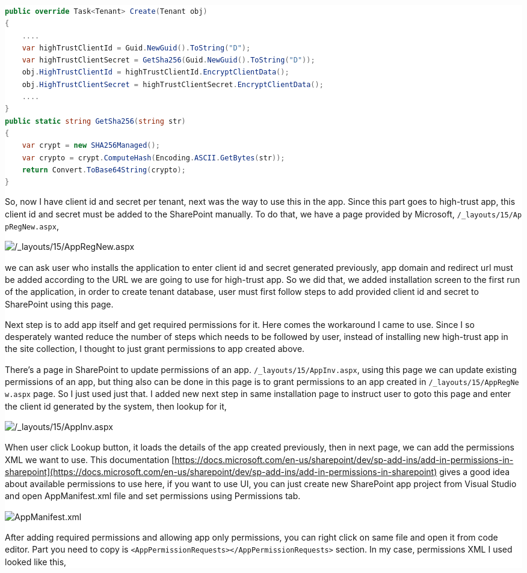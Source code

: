 ```csharp
public override Task<Tenant> Create(Tenant obj)
{
    ....
    var highTrustClientId = Guid.NewGuid().ToString("D");
    var highTrustClientSecret = GetSha256(Guid.NewGuid().ToString("D"));
    obj.HighTrustClientId = highTrustClientId.EncryptClientData();
    obj.HighTrustClientSecret = highTrustClientSecret.EncryptClientData();
    ....
}
public static string GetSha256(string str)
{
    var crypt = new SHA256Managed();
    var crypto = crypt.ComputeHash(Encoding.ASCII.GetBytes(str));
    return Convert.ToBase64String(crypto);
}
```

So, now I have client id and secret per tenant, next was the way to use this in the app. Since this part goes to high-trust app, this client id and secret must be added to the SharePoint manually. To do that, we have a page provided by Microsoft, `/_layouts/15/AppRegNew.aspx`,

![/_layouts/15/AppRegNew.aspx](../images/Screen-Shot-2019-02-25-at-6.50.28-PM.png)

we can ask user who installs the application to enter client id and secret generated previously, app domain and redirect url must be added according to the URL we are going to use for high-trust app. So we did that, we added installation screen to the first run of the application, in order to create tenant database, user must first follow steps to add provided client id and secret to SharePoint using this page.

Next step is to add app itself and get required permissions for it. Here comes the workaround I came to use. Since I so desperately wanted reduce the number of steps which needs to be followed by user, instead of installing new high-trust app in the site collection, I thought to just grant permissions to app created above.

There’s a page in SharePoint to update permissions of an app. `/_layouts/15/AppInv.aspx`, using this page we can update existing permissions of an app, but thing also can be done in this page is to grant permissions to an app created in `/_layouts/15/AppRegNew.aspx` page. So I just used just that. I added new next step in same installation page to instruct user to goto this page and enter the client id generated by the system, then lookup for it,

![/_layouts/15/AppInv.aspx](../images/Screen-Shot-2019-02-25-at-7.01.43-PM.png)

When user click Lookup button, it loads the details of the app created previously, then in next page, we can add the permissions XML we want to use. This documentation [https://docs.microsoft.com/en-us/sharepoint/dev/sp-add-ins/add-in-permissions-in-sharepoint](https://docs.microsoft.com/en-us/sharepoint/dev/sp-add-ins/add-in-permissions-in-sharepoint) gives a good idea about available permissions to use here, if you want to use UI, you can just create new SharePoint app project from Visual Studio and open AppManifest.xml file and set permissions using Permissions tab.

![AppManifest.xml](../images/AppManifest.png)

After adding required permissions and allowing app only permissions, you can right click on same file and open it from code editor. Part you need to copy is `<AppPermissionRequests></AppPermissionRequests>` section. In my case, permissions XML I used looked like this,
